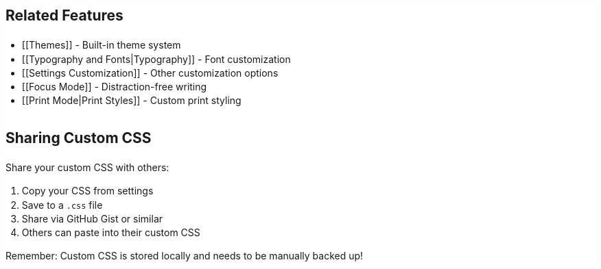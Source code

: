 ## Related Features

- [[Themes]] - Built-in theme system
- [[Typography and Fonts|Typography]] - Font customization
- [[Settings Customization]] - Other customization options
- [[Focus Mode]] - Distraction-free writing
- [[Print Mode|Print Styles]] - Custom print styling

## Sharing Custom CSS

Share your custom CSS with others:
1. Copy your CSS from settings
2. Save to a `.css` file
3. Share via GitHub Gist or similar
4. Others can paste into their custom CSS

Remember: Custom CSS is stored locally and needs to be manually backed up!